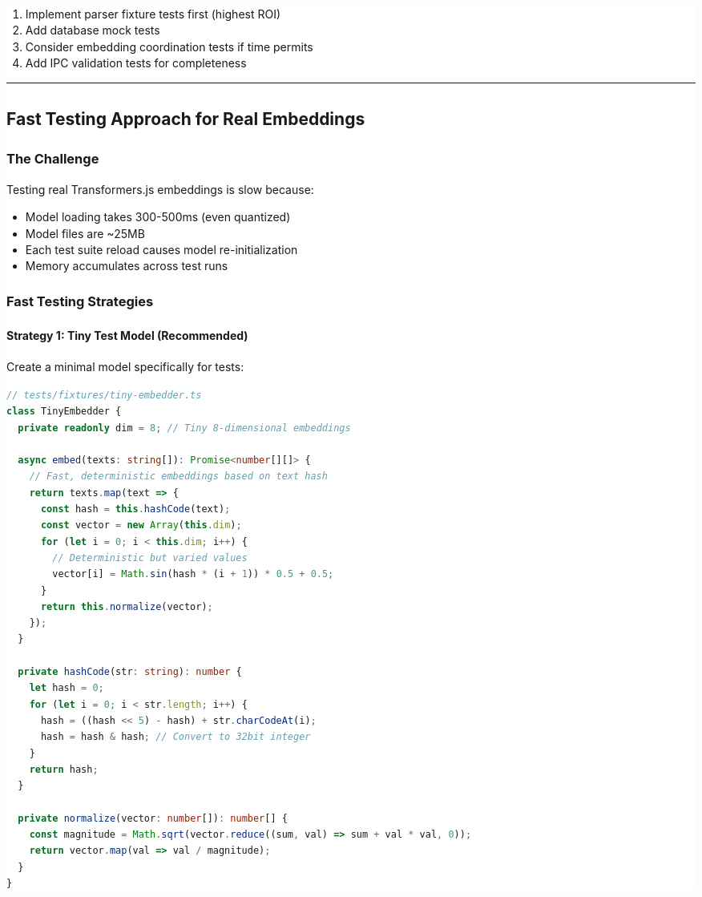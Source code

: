 1. Implement parser fixture tests first (highest ROI)
2. Add database mock tests
3. Consider embedding coordination tests if time permits
4. Add IPC validation tests for completeness

---

## Fast Testing Approach for Real Embeddings

### The Challenge

Testing real Transformers.js embeddings is slow because:
- Model loading takes 300-500ms (even quantized)
- Model files are ~25MB
- Each test suite reload causes model re-initialization
- Memory accumulates across test runs

### Fast Testing Strategies

#### Strategy 1: Tiny Test Model (Recommended)
Create a minimal model specifically for tests:

```typescript
// tests/fixtures/tiny-embedder.ts
class TinyEmbedder {
  private readonly dim = 8; // Tiny 8-dimensional embeddings
  
  async embed(texts: string[]): Promise<number[][]> {
    // Fast, deterministic embeddings based on text hash
    return texts.map(text => {
      const hash = this.hashCode(text);
      const vector = new Array(this.dim);
      for (let i = 0; i < this.dim; i++) {
        // Deterministic but varied values
        vector[i] = Math.sin(hash * (i + 1)) * 0.5 + 0.5;
      }
      return this.normalize(vector);
    });
  }
  
  private hashCode(str: string): number {
    let hash = 0;
    for (let i = 0; i < str.length; i++) {
      hash = ((hash << 5) - hash) + str.charCodeAt(i);
      hash = hash & hash; // Convert to 32bit integer
    }
    return hash;
  }
  
  private normalize(vector: number[]): number[] {
    const magnitude = Math.sqrt(vector.reduce((sum, val) => sum + val * val, 0));
    return vector.map(val => val / magnitude);
  }
}
```

